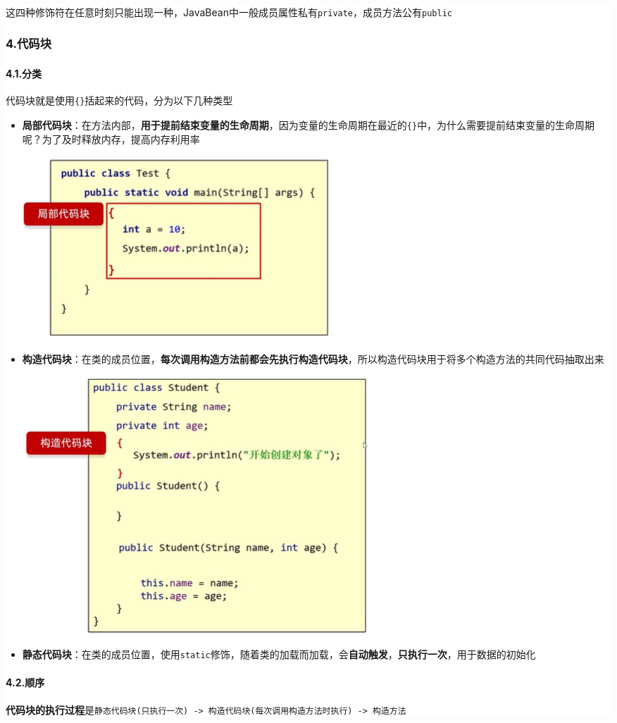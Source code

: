 这四种修饰符在任意时刻只能出现一种，JavaBean中一般成员属性私有`private`，成员方法公有`public`

### 4.代码块

#### 4.1.分类

代码块就是使用`{}`括起来的代码，分为以下几种类型

- **局部代码块**：在方法内部，**用于提前结束变量的生命周期**，因为变量的生命周期在最近的`{}`中，为什么需要提前结束变量的生命周期呢？为了及时释放内存，提高内存利用率

  ![1662452718272](assets\1662452718272.png)

- **构造代码块**：在类的成员位置，**每次调用构造方法前都会先执行构造代码块**，所以构造代码块用于将多个构造方法的共同代码抽取出来

  ![1662452932411](assets\1662452932411.png)

- **静态代码块**：在类的成员位置，使用`static`修饰，随着类的加载而加载，会**自动触发**，**只执行一次**，用于数据的初始化

#### 4.2.顺序

**代码块的执行过程**是`静态代码块(只执行一次) -> 构造代码块(每次调用构造方法时执行) -> 构造方法`
